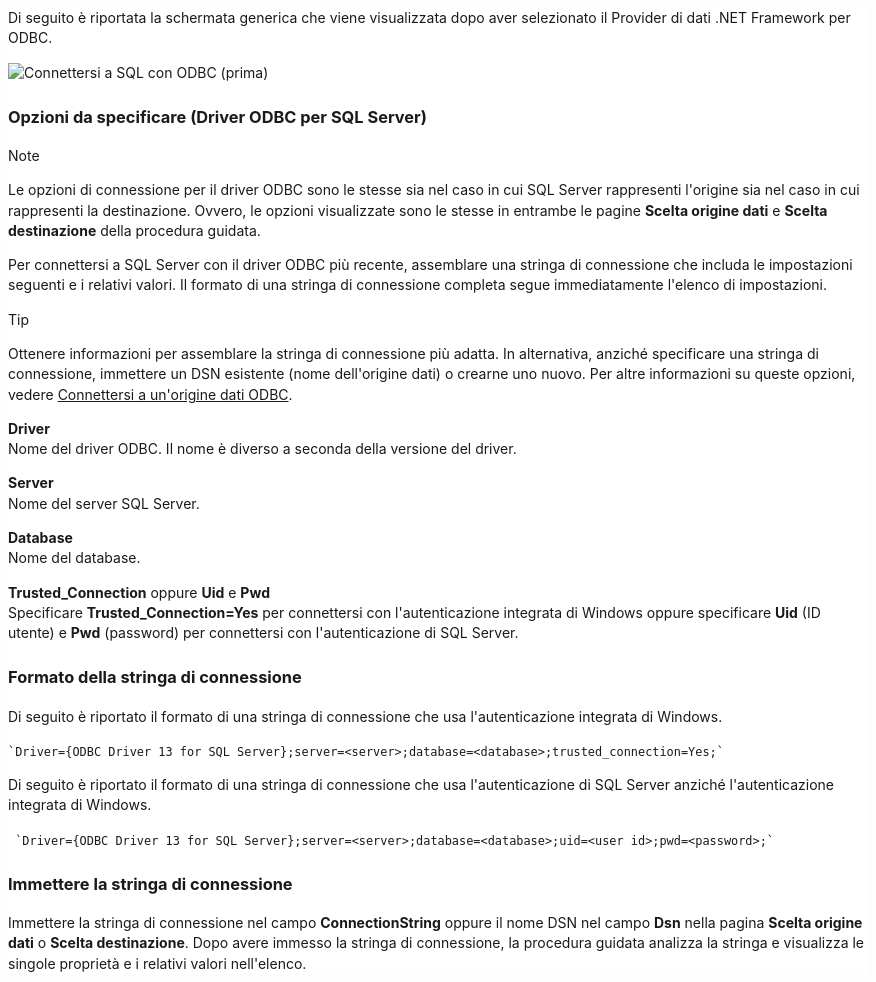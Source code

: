 Di seguito è riportata la schermata generica che viene visualizzata dopo aver selezionato il Provider di dati .NET Framework per ODBC.

![Connettersi a SQL con ODBC (prima)](../../integration-services/import-export-data/media/connect-to-sql-with-odbc-before.jpg)

### <a name="options-to-specify-odbc-driver-for-sql-server"></a>Opzioni da specificare (Driver ODBC per SQL Server)

> [!NOTE]
> Le opzioni di connessione per il driver ODBC sono le stesse sia nel caso in cui SQL Server rappresenti l'origine sia nel caso in cui rappresenti la destinazione. Ovvero, le opzioni visualizzate sono le stesse in entrambe le pagine **Scelta origine dati** e **Scelta destinazione** della procedura guidata.

Per connettersi a SQL Server con il driver ODBC più recente, assemblare una stringa di connessione che includa le impostazioni seguenti e i relativi valori. Il formato di una stringa di connessione completa segue immediatamente l'elenco di impostazioni.

> [!TIP]
> Ottenere informazioni per assemblare la stringa di connessione più adatta. In alternativa, anziché specificare una stringa di connessione, immettere un DSN esistente (nome dell'origine dati) o crearne uno nuovo. Per altre informazioni su queste opzioni, vedere [Connettersi a un'origine dati ODBC](../../integration-services/import-export-data/connect-to-an-odbc-data-source-sql-server-import-and-export-wizard.md).

**Driver**  
Nome del driver ODBC. Il nome è diverso a seconda della versione del driver.

**Server**  
Nome del server SQL Server.

**Database**  
Nome del database.  

**Trusted_Connection** oppure **Uid** e **Pwd**  
Specificare **Trusted_Connection=Yes** per connettersi con l'autenticazione integrata di Windows oppure specificare **Uid** (ID utente) e **Pwd** (password) per connettersi con l'autenticazione di SQL Server.

### <a name="connection-string-format"></a>Formato della stringa di connessione
Di seguito è riportato il formato di una stringa di connessione che usa l'autenticazione integrata di Windows.

    `Driver={ODBC Driver 13 for SQL Server};server=<server>;database=<database>;trusted_connection=Yes;`

Di seguito è riportato il formato di una stringa di connessione che usa l'autenticazione di SQL Server anziché l'autenticazione integrata di Windows.

     `Driver={ODBC Driver 13 for SQL Server};server=<server>;database=<database>;uid=<user id>;pwd=<password>;`

### <a name="enter-the-connection-string"></a>Immettere la stringa di connessione
Immettere la stringa di connessione nel campo **ConnectionString** oppure il nome DSN nel campo **Dsn** nella pagina **Scelta origine dati** o **Scelta destinazione**. Dopo avere immesso la stringa di connessione, la procedura guidata analizza la stringa e visualizza le singole proprietà e i relativi valori nell'elenco.
